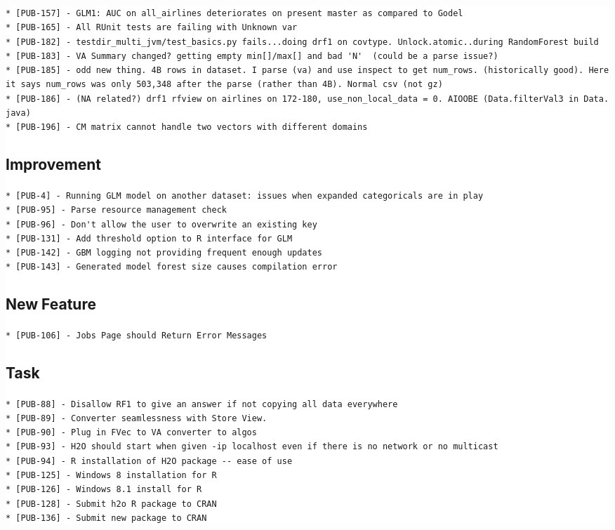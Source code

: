     * [PUB-157] - GLM1: AUC on all_airlines deteriorates on present master as compared to Godel
    * [PUB-165] - All RUnit tests are failing with Unknown var
    * [PUB-182] - testdir_multi_jvm/test_basics.py fails...doing drf1 on covtype. Unlock.atomic..during RandomForest build
    * [PUB-183] - VA Summary changed? getting empty min[]/max[] and bad 'N'  (could be a parse issue?)
    * [PUB-185] - odd new thing. 4B rows in dataset. I parse (va) and use inspect to get num_rows. (historically good). Here it says num_rows was only 503,348 after the parse (rather than 4B). Normal csv (not gz)
    * [PUB-186] - (NA related?) drf1 rfview on airlines on 172-180, use_non_local_data = 0. AIOOBE (Data.filterVal3 in Data.java)
    * [PUB-196] - CM matrix cannot handle two vectors with different domains

Improvement
-----------
    * [PUB-4] - Running GLM model on another dataset: issues when expanded categoricals are in play
    * [PUB-95] - Parse resource management check
    * [PUB-96] - Don't allow the user to overwrite an existing key
    * [PUB-131] - Add threshold option to R interface for GLM
    * [PUB-142] - GBM logging not providing frequent enough updates
    * [PUB-143] - Generated model forest size causes compilation error

New Feature
-----------
    * [PUB-106] - Jobs Page should Return Error Messages

Task
----
    * [PUB-88] - Disallow RF1 to give an answer if not copying all data everywhere
    * [PUB-89] - Converter seamlessness with Store View.
    * [PUB-90] - Plug in FVec to VA converter to algos
    * [PUB-93] - H2O should start when given -ip localhost even if there is no network or no multicast
    * [PUB-94] - R installation of H2O package -- ease of use
    * [PUB-125] - Windows 8 installation for R
    * [PUB-126] - Windows 8.1 install for R
    * [PUB-128] - Submit h2o R package to CRAN
    * [PUB-136] - Submit new package to CRAN
